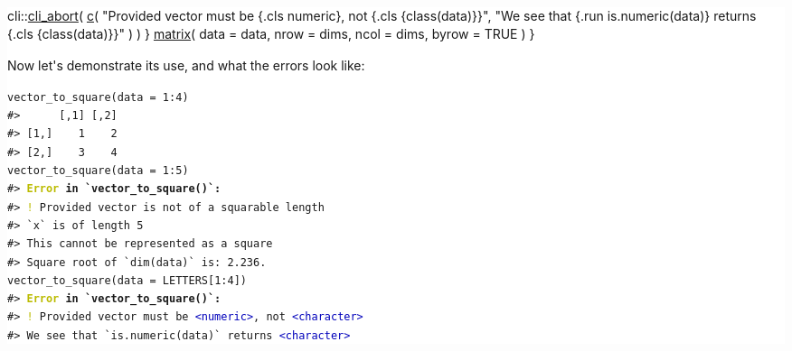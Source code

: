 <span>    <span class='nf'>cli</span><span class='nf'>::</span><span class='nf'><a href='https://cli.r-lib.org/reference/cli_abort.html'>cli_abort</a></span><span class='o'>(</span></span>
<span>      <span class='nf'><a href='https://rdrr.io/r/base/c.html'>c</a></span><span class='o'>(</span></span>
<span>        <span class='s'>"Provided vector must be &#123;.cls numeric&#125;, not &#123;.cls &#123;class(data)&#125;&#125;"</span>,</span>
<span>        <span class='s'>"We see that &#123;.run is.numeric(data)&#125; returns &#123;.cls &#123;class(data)&#125;&#125;"</span></span>
<span>      <span class='o'>)</span></span>
<span>    <span class='o'>)</span></span>
<span>  <span class='o'>&#125;</span></span>
<span>  </span>
<span>  <span class='nf'><a href='https://rdrr.io/r/base/matrix.html'>matrix</a></span><span class='o'>(</span></span>
<span>    data <span class='o'>=</span> <span class='nv'>data</span>,</span>
<span>    nrow <span class='o'>=</span> <span class='nv'>dims</span>,</span>
<span>    ncol <span class='o'>=</span> <span class='nv'>dims</span>,</span>
<span>    byrow <span class='o'>=</span> <span class='kc'>TRUE</span></span>
<span>  <span class='o'>)</span></span>
<span><span class='o'>&#125;</span></span></code></pre>

</div>

Now let's demonstrate its use, and what the errors look like:

<div class="highlight">

<pre class='chroma'><code class='language-r' data-lang='r'><span><span class='nf'>vector_to_square</span><span class='o'>(</span>data <span class='o'>=</span> <span class='m'>1</span><span class='o'>:</span><span class='m'>4</span><span class='o'>)</span></span>
<span><span class='c'>#&gt;      [,1] [,2]</span></span>
<span><span class='c'>#&gt; [1,]    1    2</span></span>
<span><span class='c'>#&gt; [2,]    3    4</span></span>
<span></span><span><span class='nf'>vector_to_square</span><span class='o'>(</span>data <span class='o'>=</span> <span class='m'>1</span><span class='o'>:</span><span class='m'>5</span><span class='o'>)</span></span>
<span><span class='c'>#&gt; <span style='color: #BBBB00; font-weight: bold;'>Error</span><span style='font-weight: bold;'> in `vector_to_square()`:</span></span></span>
<span><span class='c'>#&gt; <span style='color: #BBBB00;'>!</span> Provided vector is not of a squarable length</span></span>
<span><span class='c'>#&gt; `x` is of length 5</span></span>
<span><span class='c'>#&gt; This cannot be represented as a square</span></span>
<span><span class='c'>#&gt; Square root of `dim(data)` is: 2.236.</span></span>
<span></span><span><span class='nf'>vector_to_square</span><span class='o'>(</span>data <span class='o'>=</span> <span class='nv'>LETTERS</span><span class='o'>[</span><span class='m'>1</span><span class='o'>:</span><span class='m'>4</span><span class='o'>]</span><span class='o'>)</span></span>
<span><span class='c'>#&gt; <span style='color: #BBBB00; font-weight: bold;'>Error</span><span style='font-weight: bold;'> in `vector_to_square()`:</span></span></span>
<span><span class='c'>#&gt; <span style='color: #BBBB00;'>!</span> Provided vector must be <span style='color: #0000BB;'>&lt;numeric&gt;</span>, not <span style='color: #0000BB;'>&lt;character&gt;</span></span></span>
<span><span class='c'>#&gt; We see that `is.numeric(data)` returns <span style='color: #0000BB;'>&lt;character&gt;</span></span></span>
<span></span></code></pre>


[^1]: Thank you to Maëlle Salmon for helping me articulate this point, with inspiration from [The Pragmatic Programmer](https://pragprog.com/titles/tpp20/the-pragmatic-programmer-20th-anniversary-edition/)).